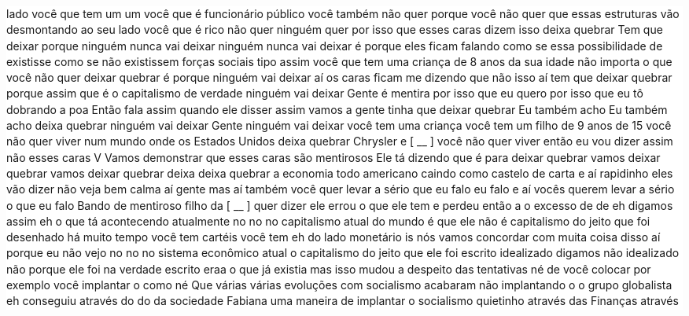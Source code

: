 lado você que tem um um você que é
funcionário público você também não quer
porque você não quer que essas
estruturas vão desmontando ao seu lado
você que é rico não quer ninguém quer
por isso que esses caras dizem isso
deixa quebrar Tem que deixar porque
ninguém nunca vai
deixar ninguém nunca vai deixar é porque
eles ficam falando como se essa
possibilidade de existisse como se não
existissem forças sociais tipo assim
você que tem uma criança de 8 anos da
sua idade não importa o que você não
quer deixar quebrar é porque ninguém vai
deixar aí os caras ficam me dizendo que
não isso aí tem que deixar quebrar
porque assim que é o capitalismo de
verdade ninguém vai deixar Gente é
mentira por isso que eu quero por isso
que eu tô dobrando a poa Então fala
assim quando ele disser assim vamos a
gente tinha que deixar quebrar Eu também
acho Eu também acho deixa quebrar
ninguém vai deixar Gente ninguém vai
deixar você tem uma criança você tem um
filho de 9 anos de 15 você não quer
viver num mundo onde os Estados Unidos
deixa quebrar Chrysler e [ __ ] você
não quer viver então eu vou dizer assim
não esses caras V Vamos demonstrar que
esses caras são mentirosos Ele tá
dizendo que é para deixar quebrar vamos
deixar quebrar vamos deixar quebrar
deixa deixa quebrar a economia todo
americano caindo como castelo de carta e
aí rapidinho eles vão dizer não veja bem
calma aí gente mas aí também você quer
levar a sério que eu falo eu falo e aí
vocês querem levar a sério o que eu falo
Bando de mentiroso filho da
[ __ ] quer dizer ele errou o que ele tem
e perdeu então a o excesso de de eh
digamos assim eh o que tá acontecendo
atualmente no no no capitalismo atual do
mundo é que ele não é capitalismo do
jeito que foi desenhado há muito tempo
você tem cartéis você tem eh do lado
monetário is nós vamos concordar com
muita coisa disso aí porque eu não vejo
no no no sistema econômico atual o
capitalismo do jeito que ele foi escrito
idealizado digamos não idealizado não
porque ele foi na verdade escrito eraa o
que já existia mas isso mudou a despeito
das tentativas né de você colocar por
exemplo você implantar o como né Que
várias várias evoluções com socialismo
acabaram não implantando o o grupo
globalista
eh conseguiu através do do
da sociedade Fabiana
uma maneira de implantar o socialismo
quietinho através das Finanças através